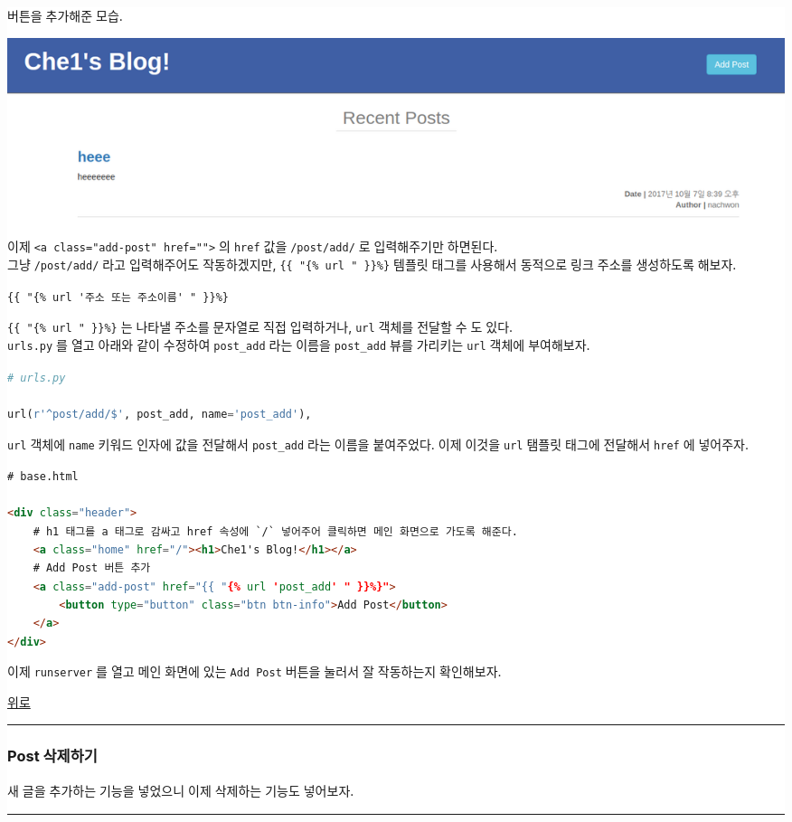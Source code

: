 버튼을 추가해준 모습.

<img width="950px" src="/img/django_tutorial/add_post_button.png">

이제 `<a class="add-post" href="">` 의 `href` 값을 `/post/add/` 로 입력해주기만 하면된다.  
그냥 `/post/add/` 라고 입력해주어도 작동하겠지만, `{{ "{% url " }}%}` 템플릿 태그를 사용해서 동적으로 링크 주소를 생성하도록 해보자.  

```html
{{ "{% url '주소 또는 주소이름' " }}%}
```

`{{ "{% url " }}%}` 는 나타낼 주소를 문자열로 직접 입력하거나, `url` 객체를 전달할 수 도 있다.  
`urls.py` 를 열고 아래와 같이 수정하여 `post_add` 라는 이름을 `post_add` 뷰를 가리키는 `url` 객체에 부여해보자.
```py
# urls.py

url(r'^post/add/$', post_add, name='post_add'),
```

`url` 객체에 `name` 키워드 인자에 값을 전달해서 `post_add` 라는 이름을 붙여주었다. 이제 이것을 `url` 탬플릿 태그에 전달해서 `href` 에 넣어주자.  

```html
# base.html

<div class="header">
    # h1 태그를 a 태그로 감싸고 href 속성에 `/` 넣어주어 클릭하면 메인 화면으로 가도록 해준다. 
    <a class="home" href="/"><h1>Che1's Blog!</h1></a>
    # Add Post 버튼 추가
    <a class="add-post" href="{{ "{% url 'post_add' " }}%}">
        <button type="button" class="btn btn-info">Add Post</button>
    </a>
</div>

```

이제 `runserver` 를 열고 메인 화면에 있는 `Add Post` 버튼을 눌러서 잘 작동하는지 확인해보자.

<a href="#menu">위로</a>
- - -

### <span id="post-delete">Post 삭제하기</span>

새 글을 추가하는 기능을 넣었으니 이제 삭제하는 기능도 넣어보자.

- - -
